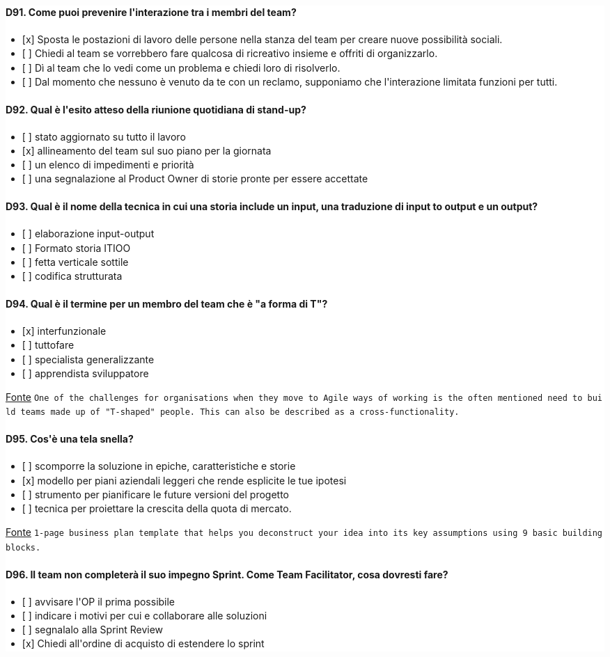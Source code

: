 #### D91. Come puoi prevenire l'interazione tra i membri del team?

- \[x] Sposta le postazioni di lavoro delle persone nella stanza del team per creare nuove possibilità sociali.
- \[ ] Chiedi al team se vorrebbero fare qualcosa di ricreativo insieme e offriti di organizzarlo.
- \[ ] Dì al team che lo vedi come un problema e chiedi loro di risolverlo.
- \[ ] Dal momento che nessuno è venuto da te con un reclamo, supponiamo che l'interazione limitata funzioni per tutti.

#### D92. Qual è l'esito atteso della riunione quotidiana di stand-up?

- \[ ] stato aggiornato su tutto il lavoro
- \[x] allineamento del team sul suo piano per la giornata
- \[ ] un elenco di impedimenti e priorità
- \[ ] una segnalazione al Product Owner di storie pronte per essere accettate

#### D93. Qual è il nome della tecnica in cui una storia include un input, una traduzione di input to output e un output?

- \[ ] elaborazione input-output
- \[ ] Formato storia ITIOO
- \[ ] fetta verticale sottile
- \[ ] codifica strutturata

#### D94. Qual è il termine per un membro del team che è "a forma di T"?

- \[x] interfunzionale
- \[ ] tuttofare
- \[ ] specialista generalizzante
- \[ ] apprendista sviluppatore

[Fonte](https://www.adventureswithagile.com/2017/07/12/heres-thing-t-shaped-people/) `One of the challenges for organisations when they move to Agile ways of working is the often mentioned need to build teams made up of "T-shaped" people. This can also be described as a cross-functionality.`

#### D95. Cos'è una tela snella?

- \[ ] scomporre la soluzione in epiche, caratteristiche e storie
- \[x] modello per piani aziendali leggeri che rende esplicite le tue ipotesi
- \[ ] strumento per pianificare le future versioni del progetto
- \[ ] tecnica per proiettare la crescita della quota di mercato.

[Fonte](http://ask.leanstack.com/en/articles/901274-what-is-a-lean-canvas) `1-page business plan template that helps you deconstruct your idea into its key assumptions using 9 basic building blocks.`

#### D96. Il team non completerà il suo impegno Sprint. Come Team Facilitator, cosa dovresti fare?

- \[ ] avvisare l'OP il prima possibile
- \[ ] indicare i motivi per cui e collaborare alle soluzioni
- \[ ] segnalalo alla Sprint Review
- \[x] Chiedi all'ordine di acquisto di estendere lo sprint
